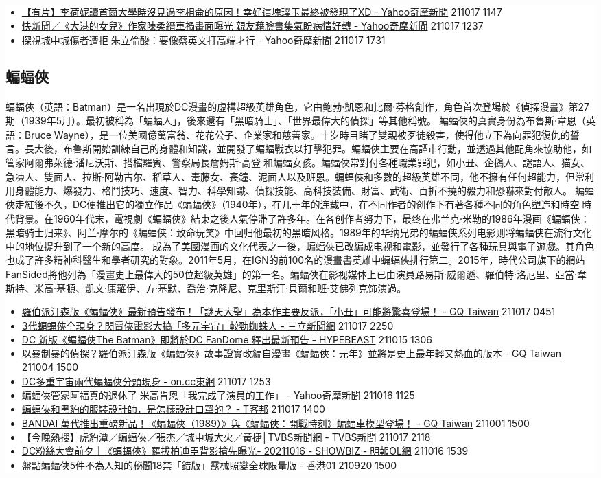 - [【有片】李荷妮讀首爾大學時沒見過李相侖的原因！幸好這塊璞玉最終被發現了XD - Yahoo奇摩新聞](https://tw.news.yahoo.com/%E6%9C%89%E7%89%87-%E6%9D%8E%E8%8D%B7%E5%A6%AE%E8%AE%80%E9%A6%96%E7%88%BE%E5%A4%A7%E5%AD%B8%E6%99%82%E6%B2%92%E8%A6%8B%E9%81%8E%E6%9D%8E%E7%9B%B8%E4%BE%96%E7%9A%84%E5%8E%9F%E5%9B%A0-%E5%B9%B8%E5%A5%BD%E9%80%99%E5%A1%8A%E7%92%9E%E7%8E%89%E6%9C%80%E7%B5%82%E8%A2%AB%E7%99%BC%E7%8F%BE%E4%BA%86xd-034700245.html "【有片】李荷妮讀首爾大學時沒見過李相侖的原因！幸好這塊璞玉最終被發現了XD - Yahoo奇摩新聞") 211017 1147
- [快新聞／《大港的女兒》作家陳柔縉車禍畫面曝光 親友藉臉書集氣盼病情好轉 - Yahoo奇摩新聞](https://tw.news.yahoo.com/%E5%BF%AB%E6%96%B0%E8%81%9E-%E5%A4%A7%E6%B8%AF%E7%9A%84%E5%A5%B3%E5%85%92-%E4%BD%9C%E5%AE%B6%E9%99%B3%E6%9F%94%E7%B8%89%E8%BB%8A%E7%A6%8D%E7%95%AB%E9%9D%A2%E6%9B%9D%E5%85%89-%E8%A6%AA%E5%8F%8B%E8%97%89%E8%87%89%E6%9B%B8%E9%9B%86%E6%B0%A3%E7%9B%BC%E7%97%85%E6%83%85%E5%A5%BD%E8%BD%89-043734745.html "快新聞／《大港的女兒》作家陳柔縉車禍畫面曝光 親友藉臉書集氣盼病情好轉 - Yahoo奇摩新聞") 211017 1237
- [探視城中城傷者遭拒 朱立倫酸：要像蔡英文打高端才行 - Yahoo奇摩新聞](https://tw.news.yahoo.com/%E6%8E%A2%E8%A6%96%E5%9F%8E%E4%B8%AD%E5%9F%8E%E5%82%B7%E8%80%85%E9%81%AD%E6%8B%92-%E6%9C%B1%E7%AB%8B%E5%80%AB%E9%85%B8-%E8%A6%81%E5%83%8F%E8%94%A1%E8%8B%B1%E6%96%87%E6%89%93%E9%AB%98%E7%AB%AF%E6%89%8D%E8%A1%8C-093158741.html "探視城中城傷者遭拒 朱立倫酸：要像蔡英文打高端才行 - Yahoo奇摩新聞") 211017 1731

## 蝙蝠俠

蝙蝠俠（英語：Batman）是一名出現於DC漫畫的虛構超級英雄角色，它由鲍勃·凱恩和比爾·芬格創作，角色首次登場於《偵探漫畫》第27期（1939年5月）。最初被稱為「蝙蝠人」，後來還有「黑暗騎士」、「世界最偉大的偵探」等其他稱號。
蝙蝠俠的真實身份為布魯斯·韋恩（英語：Bruce Wayne），是一位美國億萬富翁、花花公子、企業家和慈善家。十岁時目睹了雙親被歹徒殺害，使得他立下為向罪犯復仇的誓言。長大後，布鲁斯開始訓練自己的身體和知識，並開發了蝙蝠戰衣以打擊犯罪。蝙蝠俠主要在高譚市行動，並透過其他配角來協助他，如管家阿爾弗萊德·潘尼沃斯、搭檔羅賓、警察局長詹姆斯·高登 和蝙蝠女孩。蝙蝠俠常對付各種職業罪犯，如小丑、企鵝人、謎語人、猫女、急凍人、雙面人、拉斯·阿勒古尔、稻草人、毒藤女、喪鐘、泥面人以及班恩。蝙蝠俠和多數的超級英雄不同，他不擁有任何超能力，但常利用身體能力、爆發力、格鬥技巧、速度、智力、科學知識、偵探技能、高科技裝備、財富、武術、百折不撓的毅力和恐嚇來對付敵人。
蝙蝠俠走紅後不久，DC便推出它的獨立作品《蝙蝠俠》（1940年），在几十年的连载中，在不同作者的创作下有著各種不同的角色塑造和時空 時代背景。在1960年代末，電視劇《蝙蝠俠》結束之後人氣停滞了許多年。在各创作者努力下，最终在弗兰克·米勒的1986年漫画《蝙蝠侠：黑暗骑士归来》、阿兰·摩尔的《蝙蝠侠：致命玩笑》中回归他最初的黑暗风格。1989年的华纳兄弟的蝙蝠侠系列电影则将蝙蝠侠在流行文化中的地位提升到了一个新的高度。
成為了美國漫画的文化代表之一後，蝙蝠俠已改編成电视和電影，並發行了各種玩具與電子遊戲。其角色也成了許多精神科醫生和學者研究的對象。2011年5月，在IGN的前100名的漫畫書英雄中蝙蝠俠排行第二。2015年，時代公司旗下的網站FanSided將他列為「漫畫史上最偉大的50位超級英雄」的第一名。蝙蝠俠在影视媒体上已由演員路易斯·威爾遜、羅伯特·洛厄里、亞當·韋斯特、米高·基頓、凱文·康羅伊、方·基默、喬治·克隆尼、克里斯汀·貝爾和班·艾佛列克饰演過。
- [羅伯派汀森版《蝙蝠俠》最新預告發布！「謎天大聖」為本作主要反派，「小丑」可能將驚喜登場！ - GQ Taiwan](https://www.gq.com.tw/entertainment/article/%E8%9D%99%E8%9D%A0%E4%BF%A0-%E7%BE%85%E4%BC%AF%E6%B4%BE%E6%B1%80%E6%A3%AE-%E9%A0%90%E5%91%8A "羅伯派汀森版《蝙蝠俠》最新預告發布！「謎天大聖」為本作主要反派，「小丑」可能將驚喜登場！ - GQ Taiwan") 211017 0451
- [3代蝙蝠俠全現身？閃電俠電影大搞「多元宇宙」較勁蜘蛛人 - 三立新聞網](https://star.setn.com/news/1013636 "3代蝙蝠俠全現身？閃電俠電影大搞「多元宇宙」較勁蜘蛛人 - 三立新聞網") 211017 2250
- [DC 新版《蝙蝠俠The Batman》即將於DC FanDome 釋出最新預告 - HYPEBEAST](https://hypebeast.com/zh/2021/10/dc-the-batman-dc-fandome-trailer-relesae-teaser "DC 新版《蝙蝠俠The Batman》即將於DC FanDome 釋出最新預告 - HYPEBEAST") 211015 1306
- [以暴制暴的偵探？羅伯派汀森版《蝙蝠俠》故事證實改編自漫畫《蝙蝠俠：元年》並將是史上最年輕又熱血的版本 - GQ Taiwan](https://www.gq.com.tw/entertainment/article/%E8%9D%99%E8%9D%A0%E4%BF%A0-%E7%BE%85%E4%BC%AF%E6%B4%BE%E6%B1%80%E6%A3%AE-dc-%E8%9D%99%E8%9D%A0%E4%BF%A0%E5%85%83%E5%B9%B4 "以暴制暴的偵探？羅伯派汀森版《蝙蝠俠》故事證實改編自漫畫《蝙蝠俠：元年》並將是史上最年輕又熱血的版本 - GQ Taiwan") 211004 1500
- [DC多重宇宙兩代蝙蝠俠分頭現身 - on.cc東網](https://hk.on.cc/hk/bkn/cnt/entertainment/20211017/bkn-20211017123845683-1017_00862_001.html "DC多重宇宙兩代蝙蝠俠分頭現身 - on.cc東網") 211017 1253
- [蝙蝠俠管家阿福真的退休了 米高肯恩「我完成了演員的工作」 - Yahoo奇摩新聞](https://tw.news.yahoo.com/%E8%9D%99%E8%9D%A0%E4%BF%A0%E7%AE%A1%E5%AE%B6%E9%98%BF%E7%A6%8F%E7%9C%9F%E7%9A%84%E9%80%80%E4%BC%91%E4%BA%86-%E7%B1%B3%E9%AB%98%E8%82%AF%E6%81%A9-%E6%88%91%E5%AE%8C%E6%88%90%E4%BA%86%E6%BC%94%E5%93%A1%E7%9A%84%E5%B7%A5%E4%BD%9C-012540107.html "蝙蝠俠管家阿福真的退休了 米高肯恩「我完成了演員的工作」 - Yahoo奇摩新聞") 211016 1125
- [蝙蝠俠和黑豹的服裝設計師，是怎樣設計口罩的？ - T客邦](https://www.techbang.com/posts/89980-how-did-batman-and-black-panther-costume-designers-design-masks "蝙蝠俠和黑豹的服裝設計師，是怎樣設計口罩的？ - T客邦") 211017 1400
- [BANDAI 萬代推出重磅新品！《蝙蝠俠（1989）》與《蝙蝠俠：開戰時刻》蝙蝠車模型登場！ - GQ Taiwan](https://www.gq.com.tw/life/article/bandai-%E8%90%AC%E4%BB%A3-%E8%9D%99%E8%9D%A0%E4%BF%A0-1989-%E9%96%8B%E6%88%B0%E6%99%82%E5%88%BB-%E8%9D%99%E8%9D%A0%E8%BB%8A "BANDAI 萬代推出重磅新品！《蝙蝠俠（1989）》與《蝙蝠俠：開戰時刻》蝙蝠車模型登場！ - GQ Taiwan") 211001 1500
- [【今晚熱搜】虎豹潭／蝙蝠俠／張杰／城中城大火／黃捷│TVBS新聞網 - TVBS新聞](https://news.tvbs.com.tw/life/1610803 "【今晚熱搜】虎豹潭／蝙蝠俠／張杰／城中城大火／黃捷│TVBS新聞網 - TVBS新聞") 211017 2118
- [DC粉絲大會前夕｜《蝙蝠俠》羅拔柏迪臣背影搶先曝光- 20211016 - SHOWBIZ - 明報OL網](https://ol.mingpao.com/ldy/showbiz/latest/20211016/1634369872965/dc%E7%B2%89%E7%B5%B2%E5%A4%A7%E6%9C%83%E5%89%8D%E5%A4%95-%E3%80%8A%E8%9D%99%E8%9D%A0%E4%BF%A0%E3%80%8B%E7%BE%85%E6%8B%94%E6%9F%8F%E8%BF%AA%E8%87%A3%E8%83%8C%E5%BD%B1%E6%90%B6%E5%85%88%E6%9B%9D%E5%85%89 "DC粉絲大會前夕｜《蝙蝠俠》羅拔柏迪臣背影搶先曝光- 20211016 - SHOWBIZ - 明報OL網") 211016 1539
- [盤點蝙蝠俠5件不為人知的秘聞18禁「錯版」露械照變全球限量版 - 香港01](https://www.hk01.com/%E9%9B%BB%E5%BD%B1/678818/%E7%9B%A4%E9%BB%9E%E8%9D%99%E8%9D%A0%E4%BF%A05%E4%BB%B6%E4%B8%8D%E7%82%BA%E4%BA%BA%E7%9F%A5%E7%9A%84%E7%A7%98%E8%81%9E-18%E7%A6%81-%E9%8C%AF%E7%89%88-%E9%9C%B2%E6%A2%B0%E7%85%A7%E8%AE%8A%E5%85%A8%E7%90%83%E9%99%90%E9%87%8F%E7%89%88 "盤點蝙蝠俠5件不為人知的秘聞18禁「錯版」露械照變全球限量版 - 香港01") 210920 1500